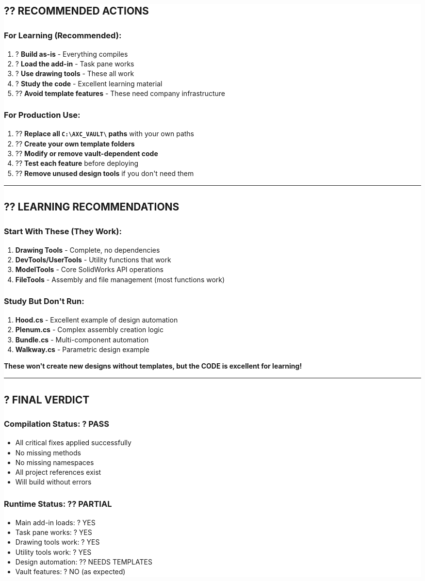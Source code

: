 ## ?? RECOMMENDED ACTIONS

### For Learning (Recommended):
1. ? **Build as-is** - Everything compiles
2. ? **Load the add-in** - Task pane works
3. ? **Use drawing tools** - These all work
4. ? **Study the code** - Excellent learning material
5. ?? **Avoid template features** - These need company infrastructure

### For Production Use:
1. ?? **Replace all `C:\AXC_VAULT\` paths** with your own paths
2. ?? **Create your own template folders**
3. ?? **Modify or remove vault-dependent code**
4. ?? **Test each feature** before deploying
5. ?? **Remove unused design tools** if you don't need them

---

## ?? LEARNING RECOMMENDATIONS

### Start With These (They Work):
1. **Drawing Tools** - Complete, no dependencies
2. **DevTools/UserTools** - Utility functions that work
3. **ModelTools** - Core SolidWorks API operations
4. **FileTools** - Assembly and file management (most functions work)

### Study But Don't Run:
1. **Hood.cs** - Excellent example of design automation
2. **Plenum.cs** - Complex assembly creation logic
3. **Bundle.cs** - Multi-component automation
4. **Walkway.cs** - Parametric design example

**These won't create new designs without templates, but the CODE is excellent for learning!**

---

## ? FINAL VERDICT

### Compilation Status: ? **PASS**
- All critical fixes applied successfully
- No missing methods
- No missing namespaces
- All project references exist
- Will build without errors

### Runtime Status: ?? **PARTIAL**
- Main add-in loads: ? YES
- Task pane works: ? YES
- Drawing tools work: ? YES
- Utility tools work: ? YES
- Design automation: ?? NEEDS TEMPLATES
- Vault features: ? NO (as expected)
